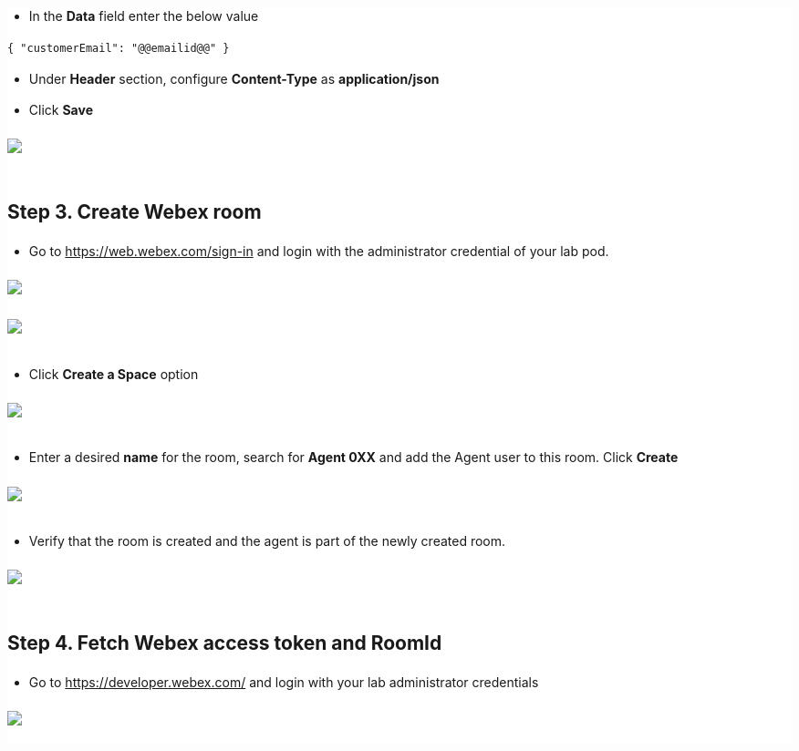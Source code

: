 - In the **Data** field enter the below value

`{
   "customerEmail": "@@emailid@@"
}`

- Under **Header** section, configure **Content-Type** as **application/json**

- Click **Save**

<img align="middle" src="/digital/assets/images/Lab8_9.png" width="1000" />
<br/>
<br/>

## Step 3. Create Webex room

- Go to https://web.webex.com/sign-in and login with the administrator credential of your lab pod.

<img align="middle" src="/digital/assets/images/Lab8_10.png" width="1000" />
<br/>
<br/>

<img align="middle" src="/digital/assets/images/Lab8_11.png" width="1000" />
<br/>
<br/>

- Click **Create a Space** option

<img align="middle" src="/digital/assets/images/Lab8_12.png" width="1000" />
<br/>
<br/>

- Enter a desired **name** for the room, search for **Agent 0XX** and add the Agent user to this room. Click **Create**

<img align="middle" src="/digital/assets/images/Lab8_13.png" width="1000" />
<br/>
<br/>

- Verify that the room is created and the agent is part of the newly created room.

<img align="middle" src="/digital/assets/images/Lab8_14.png" width="1000" />
<br/>
<br/>

## Step 4. Fetch Webex access token and RoomId

- Go to https://developer.webex.com/ and login with your lab administrator credentials

<img align="middle" src="/digital/assets/images/Lab8_15.png" width="1000" />
<br/>
<br/>
